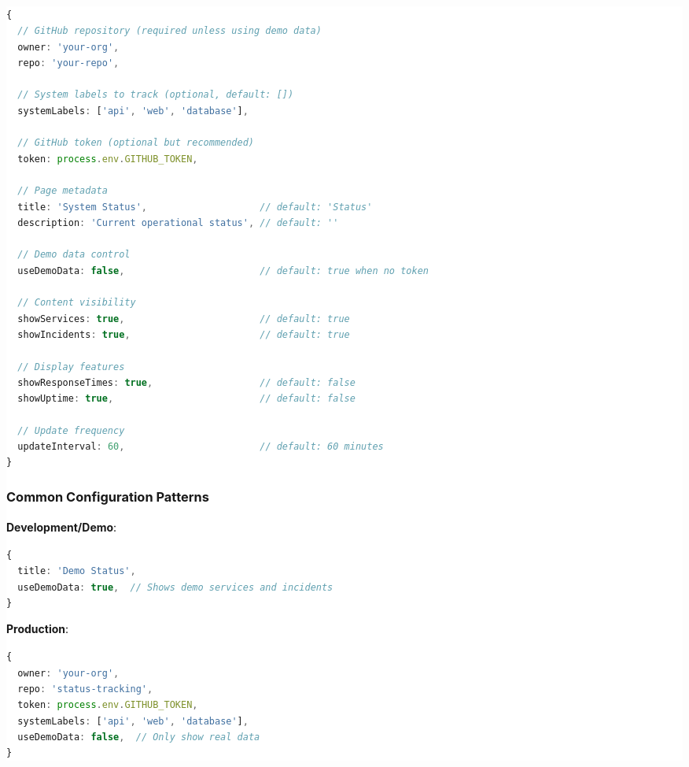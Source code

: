 ```typescript
{
  // GitHub repository (required unless using demo data)
  owner: 'your-org',
  repo: 'your-repo',
  
  // System labels to track (optional, default: [])
  systemLabels: ['api', 'web', 'database'],
  
  // GitHub token (optional but recommended)
  token: process.env.GITHUB_TOKEN,
  
  // Page metadata
  title: 'System Status',                    // default: 'Status'
  description: 'Current operational status', // default: ''
  
  // Demo data control
  useDemoData: false,                        // default: true when no token
  
  // Content visibility
  showServices: true,                        // default: true
  showIncidents: true,                       // default: true
  
  // Display features
  showResponseTimes: true,                   // default: false
  showUptime: true,                          // default: false
  
  // Update frequency
  updateInterval: 60,                        // default: 60 minutes
}
```

### Common Configuration Patterns

**Development/Demo**:
```typescript
{
  title: 'Demo Status',
  useDemoData: true,  // Shows demo services and incidents
}
```

**Production**:
```typescript
{
  owner: 'your-org',
  repo: 'status-tracking',
  token: process.env.GITHUB_TOKEN,
  systemLabels: ['api', 'web', 'database'],
  useDemoData: false,  // Only show real data
}
```
